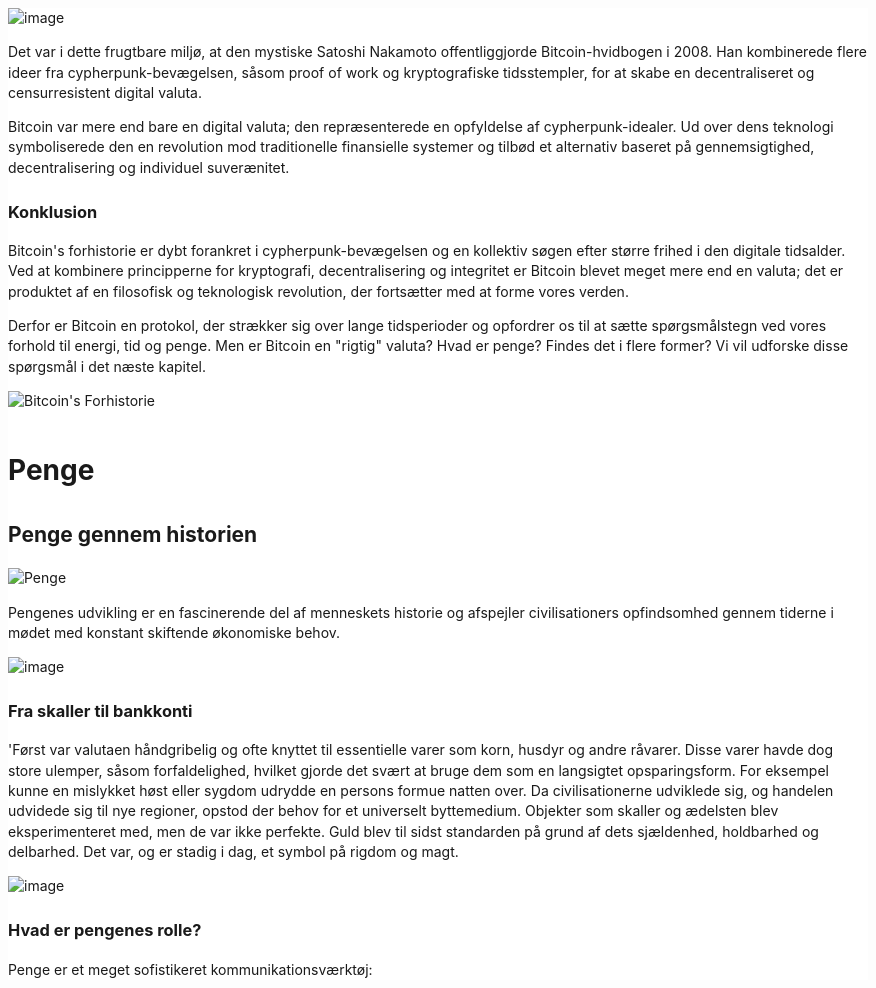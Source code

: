 ![image](assets/Concept/chapitre0/1.jpeg)

Det var i dette frugtbare miljø, at den mystiske Satoshi Nakamoto offentliggjorde Bitcoin-hvidbogen i 2008. Han kombinerede flere ideer fra cypherpunk-bevægelsen, såsom proof of work og kryptografiske tidsstempler, for at skabe en decentraliseret og censurresistent digital valuta.

Bitcoin var mere end bare en digital valuta; den repræsenterede en opfyldelse af cypherpunk-idealer. Ud over dens teknologi symboliserede den en revolution mod traditionelle finansielle systemer og tilbød et alternativ baseret på gennemsigtighed, decentralisering og individuel suverænitet.

### Konklusion

Bitcoin's forhistorie er dybt forankret i cypherpunk-bevægelsen og en kollektiv søgen efter større frihed i den digitale tidsalder. Ved at kombinere principperne for kryptografi, decentralisering og integritet er Bitcoin blevet meget mere end en valuta; det er produktet af en filosofisk og teknologisk revolution, der fortsætter med at forme vores verden.

Derfor er Bitcoin en protokol, der strækker sig over lange tidsperioder og opfordrer os til at sætte spørgsmålstegn ved vores forhold til energi, tid og penge. Men er Bitcoin en "rigtig" valuta? Hvad er penge? Findes det i flere former? Vi vil udforske disse spørgsmål i det næste kapitel.

![Bitcoin's Forhistorie](assets/posters/fr/1_prehistoiredubitcoin.png)

# Penge

## Penge gennem historien

![Penge](https://youtu.be/LslJVNCvHhA)

Pengenes udvikling er en fascinerende del af menneskets historie og afspejler civilisationers opfindsomhed gennem tiderne i mødet med konstant skiftende økonomiske behov.

![image](assets/Concept/chapitre1/2.jpeg)

### Fra skaller til bankkonti

'Først var valutaen håndgribelig og ofte knyttet til essentielle varer som korn, husdyr og andre råvarer. Disse varer havde dog store ulemper, såsom forfaldelighed, hvilket gjorde det svært at bruge dem som en langsigtet opsparingsform. For eksempel kunne en mislykket høst eller sygdom udrydde en persons formue natten over.
Da civilisationerne udviklede sig, og handelen udvidede sig til nye regioner, opstod der behov for et universelt byttemedium. Objekter som skaller og ædelsten blev eksperimenteret med, men de var ikke perfekte. Guld blev til sidst standarden på grund af dets sjældenhed, holdbarhed og delbarhed. Det var, og er stadig i dag, et symbol på rigdom og magt.

![image](assets/Concept/chapitre1/1.JPEG)

### Hvad er pengenes rolle?

Penge er et meget sofistikeret kommunikationsværktøj:
